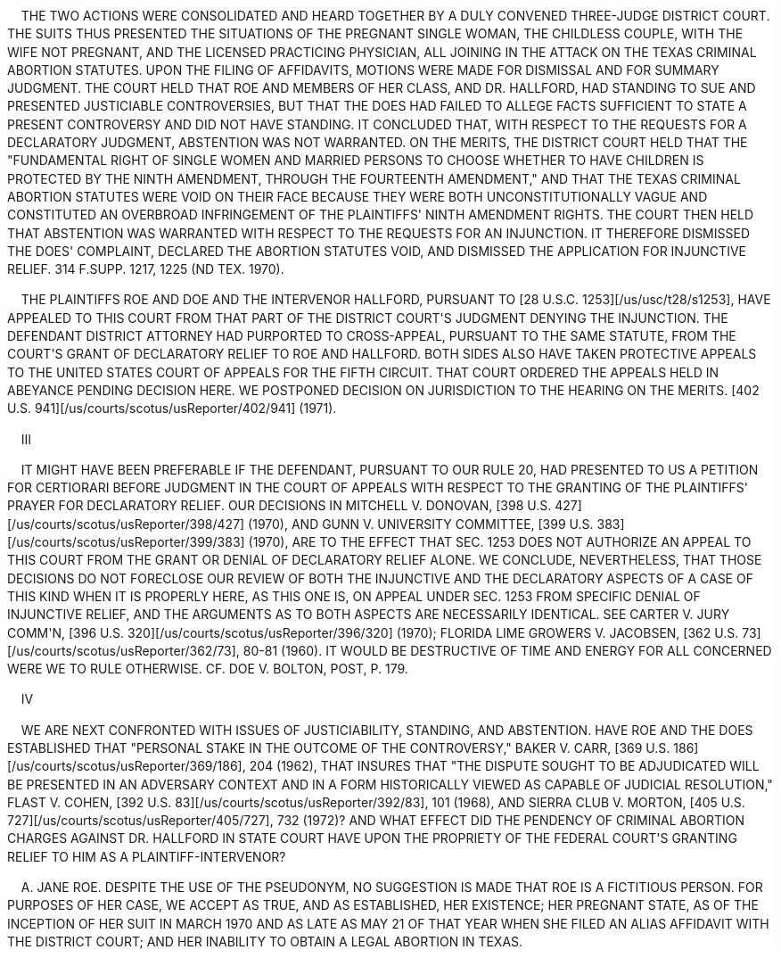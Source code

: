     THE TWO ACTIONS WERE CONSOLIDATED AND HEARD TOGETHER BY A DULY CONVENED THREE-JUDGE DISTRICT COURT.  THE SUITS THUS PRESENTED THE SITUATIONS OF THE PREGNANT SINGLE WOMAN, THE CHILDLESS COUPLE, WITH THE WIFE NOT PREGNANT, AND THE LICENSED PRACTICING PHYSICIAN, ALL JOINING IN THE ATTACK ON THE TEXAS CRIMINAL ABORTION STATUTES.  UPON THE FILING OF AFFIDAVITS, MOTIONS WERE MADE FOR DISMISSAL AND FOR SUMMARY JUDGMENT.  THE COURT HELD THAT ROE AND MEMBERS OF HER CLASS, AND DR. HALLFORD, HAD STANDING TO SUE AND PRESENTED JUSTICIABLE CONTROVERSIES, BUT THAT THE DOES HAD FAILED TO ALLEGE FACTS SUFFICIENT TO STATE A PRESENT CONTROVERSY AND DID NOT HAVE STANDING.  IT CONCLUDED THAT, WITH RESPECT TO THE REQUESTS FOR A DECLARATORY JUDGMENT, ABSTENTION WAS NOT WARRANTED.  ON THE MERITS, THE DISTRICT COURT HELD THAT THE "FUNDAMENTAL RIGHT OF SINGLE WOMEN AND MARRIED PERSONS TO CHOOSE WHETHER TO HAVE CHILDREN IS PROTECTED BY THE NINTH AMENDMENT, THROUGH THE FOURTEENTH AMENDMENT," AND THAT THE TEXAS CRIMINAL ABORTION STATUTES WERE VOID ON THEIR FACE BECAUSE THEY WERE BOTH UNCONSTITUTIONALLY VAGUE AND CONSTITUTED AN OVERBROAD INFRINGEMENT OF THE PLAINTIFFS' NINTH AMENDMENT RIGHTS.  THE COURT THEN HELD THAT ABSTENTION WAS WARRANTED WITH RESPECT TO THE REQUESTS FOR AN INJUNCTION.  IT THEREFORE DISMISSED THE DOES' COMPLAINT, DECLARED THE ABORTION STATUTES VOID, AND DISMISSED THE APPLICATION FOR INJUNCTIVE RELIEF.  314 F.SUPP.  1217, 1225 (ND TEX. 1970).

    THE PLAINTIFFS ROE AND DOE AND THE INTERVENOR HALLFORD, PURSUANT TO [28 U.S.C. 1253][/us/usc/t28/s1253], HAVE APPEALED TO THIS COURT FROM THAT PART OF THE DISTRICT COURT'S JUDGMENT DENYING THE INJUNCTION.  THE DEFENDANT DISTRICT ATTORNEY HAD PURPORTED TO CROSS-APPEAL, PURSUANT TO THE SAME STATUTE, FROM THE COURT'S GRANT OF DECLARATORY RELIEF TO ROE AND HALLFORD.  BOTH SIDES ALSO HAVE TAKEN PROTECTIVE APPEALS TO THE UNITED STATES COURT OF APPEALS FOR THE FIFTH CIRCUIT.  THAT COURT ORDERED THE APPEALS HELD IN ABEYANCE PENDING DECISION HERE.  WE POSTPONED DECISION ON JURISDICTION TO THE HEARING ON THE MERITS.  [402 U.S. 941][/us/courts/scotus/usReporter/402/941] (1971).

    III

    IT MIGHT HAVE BEEN PREFERABLE IF THE DEFENDANT, PURSUANT TO OUR RULE 20, HAD PRESENTED TO US A PETITION FOR CERTIORARI BEFORE JUDGMENT IN THE COURT OF APPEALS WITH RESPECT TO THE GRANTING OF THE PLAINTIFFS' PRAYER FOR DECLARATORY RELIEF.  OUR DECISIONS IN MITCHELL V. DONOVAN, [398 U.S. 427][/us/courts/scotus/usReporter/398/427] (1970), AND GUNN V. UNIVERSITY COMMITTEE, [399 U.S. 383][/us/courts/scotus/usReporter/399/383] (1970), ARE TO THE EFFECT THAT SEC. 1253 DOES NOT AUTHORIZE AN APPEAL TO THIS COURT FROM THE GRANT OR DENIAL OF DECLARATORY RELIEF ALONE.  WE CONCLUDE, NEVERTHELESS, THAT THOSE DECISIONS DO NOT FORECLOSE OUR REVIEW OF BOTH THE INJUNCTIVE AND THE DECLARATORY ASPECTS OF A CASE OF THIS KIND WHEN IT IS PROPERLY HERE, AS THIS ONE IS, ON APPEAL UNDER SEC. 1253 FROM SPECIFIC DENIAL OF INJUNCTIVE RELIEF, AND THE ARGUMENTS AS TO BOTH ASPECTS ARE NECESSARILY IDENTICAL.  SEE CARTER V. JURY COMM'N, [396 U.S. 320][/us/courts/scotus/usReporter/396/320] (1970); FLORIDA LIME GROWERS V. JACOBSEN, [362 U.S. 73][/us/courts/scotus/usReporter/362/73], 80-81 (1960).  IT WOULD BE DESTRUCTIVE OF TIME AND ENERGY FOR ALL CONCERNED WERE WE TO RULE OTHERWISE.  CF.  DOE V. BOLTON, POST, P. 179.

    IV

    WE ARE NEXT CONFRONTED WITH ISSUES OF JUSTICIABILITY, STANDING, AND ABSTENTION.  HAVE ROE AND THE DOES ESTABLISHED THAT "PERSONAL STAKE IN THE OUTCOME OF THE CONTROVERSY," BAKER V. CARR, [369 U.S. 186][/us/courts/scotus/usReporter/369/186], 204 (1962), THAT INSURES THAT "THE DISPUTE SOUGHT TO BE ADJUDICATED WILL BE PRESENTED IN AN ADVERSARY CONTEXT AND IN A FORM HISTORICALLY VIEWED AS CAPABLE OF JUDICIAL RESOLUTION," FLAST V. COHEN, [392 U.S. 83][/us/courts/scotus/usReporter/392/83], 101 (1968), AND SIERRA CLUB V. MORTON, [405 U.S. 727][/us/courts/scotus/usReporter/405/727], 732 (1972)?  AND WHAT EFFECT DID THE PENDENCY OF CRIMINAL ABORTION CHARGES AGAINST DR. HALLFORD IN STATE COURT HAVE UPON THE PROPRIETY OF THE FEDERAL COURT'S GRANTING RELIEF TO HIM AS A PLAINTIFF-INTERVENOR?

    A. JANE ROE.  DESPITE THE USE OF THE PSEUDONYM, NO SUGGESTION IS MADE THAT ROE IS A FICTITIOUS PERSON.  FOR PURPOSES OF HER CASE, WE ACCEPT AS TRUE, AND AS ESTABLISHED, HER EXISTENCE; HER PREGNANT STATE, AS OF THE INCEPTION OF HER SUIT IN MARCH 1970 AND AS LATE AS MAY 21 OF THAT YEAR WHEN SHE FILED AN ALIAS AFFIDAVIT WITH THE DISTRICT COURT; AND HER INABILITY TO OBTAIN A LEGAL ABORTION IN TEXAS.
